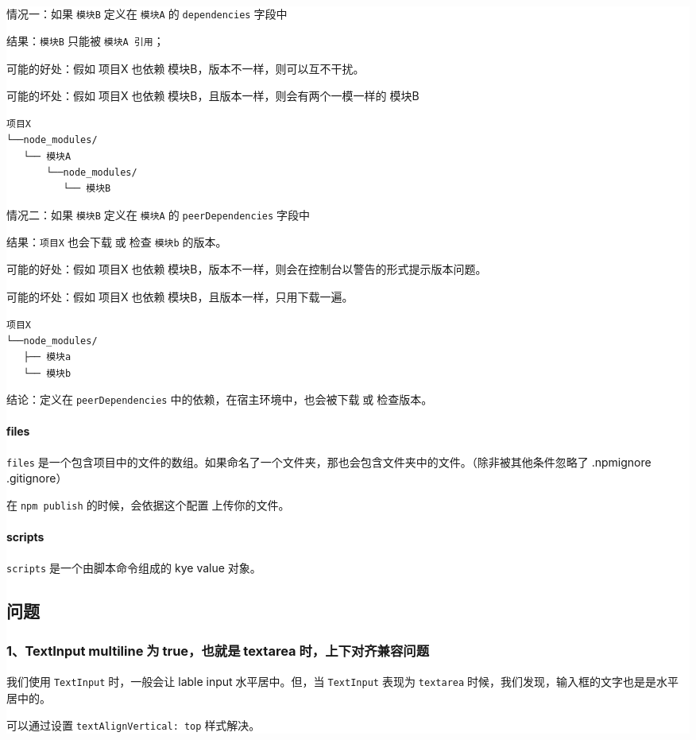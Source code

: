 情况一：如果 `模块B` 定义在 `模块A` 的 `dependencies` 字段中

结果：`模块B` 只能被 `模块A 引用`；

可能的好处：假如 项目X 也依赖 模块B，版本不一样，则可以互不干扰。

可能的坏处：假如 项目X 也依赖 模块B，且版本一样，则会有两个一模一样的 模块B

```sh
项目X
└──node_modules/
   └── 模块A
       └──node_modules/
          └── 模块B
```

情况二：如果 `模块B` 定义在 `模块A` 的 `peerDependencies` 字段中

结果：`项目X` 也会下载 或 检查 `模块b` 的版本。

可能的好处：假如 项目X 也依赖 模块B，版本不一样，则会在控制台以警告的形式提示版本问题。

可能的坏处：假如 项目X 也依赖 模块B，且版本一样，只用下载一遍。

```sh
项目X
└──node_modules/
   ├── 模块a
   └── 模块b

```

结论：定义在 `peerDependencies` 中的依赖，在宿主环境中，也会被下载 或 检查版本。

#### files

`files` 是一个包含项目中的文件的数组。如果命名了一个文件夹，那也会包含文件夹中的文件。（除非被其他条件忽略了 .npmignore .gitignore）

在 `npm publish` 的时候，会依据这个配置 上传你的文件。

#### scripts

`scripts` 是一个由脚本命令组成的 kye value 对象。

## 问题

### 1、TextInput multiline 为 true，也就是 textarea 时，上下对齐兼容问题

我们使用 `TextInput` 时，一般会让 lable input 水平居中。但，当 `TextInput` 表现为 `textarea` 时候，我们发现，输入框的文字也是是水平居中的。

可以通过设置 `textAlignVertical: top` 样式解决。
